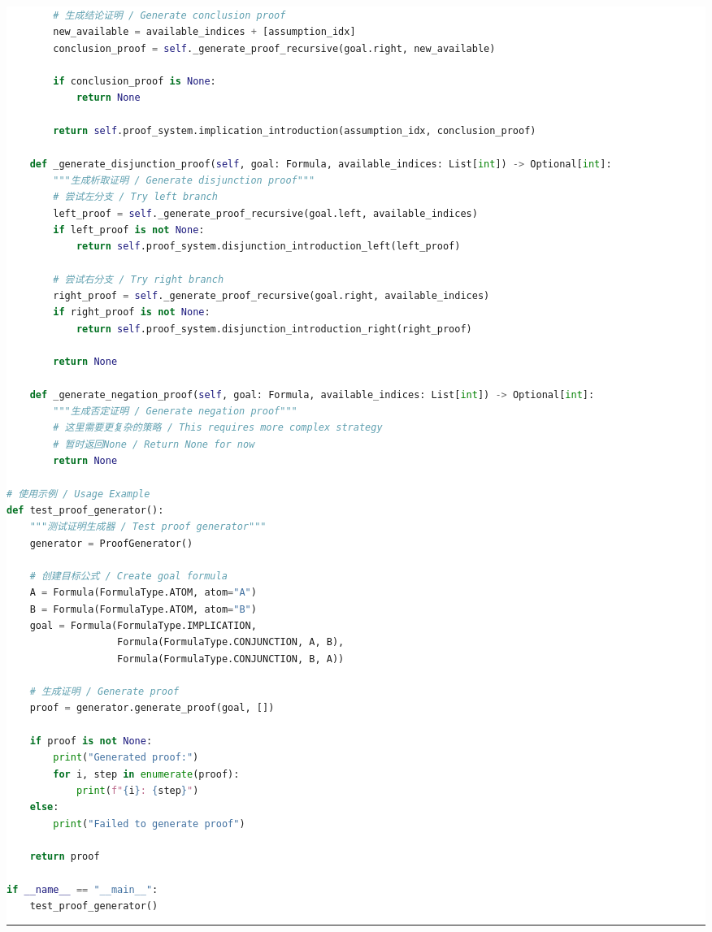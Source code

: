 ```python
        # 生成结论证明 / Generate conclusion proof
        new_available = available_indices + [assumption_idx]
        conclusion_proof = self._generate_proof_recursive(goal.right, new_available)

        if conclusion_proof is None:
            return None

        return self.proof_system.implication_introduction(assumption_idx, conclusion_proof)

    def _generate_disjunction_proof(self, goal: Formula, available_indices: List[int]) -> Optional[int]:
        """生成析取证明 / Generate disjunction proof"""
        # 尝试左分支 / Try left branch
        left_proof = self._generate_proof_recursive(goal.left, available_indices)
        if left_proof is not None:
            return self.proof_system.disjunction_introduction_left(left_proof)

        # 尝试右分支 / Try right branch
        right_proof = self._generate_proof_recursive(goal.right, available_indices)
        if right_proof is not None:
            return self.proof_system.disjunction_introduction_right(right_proof)

        return None

    def _generate_negation_proof(self, goal: Formula, available_indices: List[int]) -> Optional[int]:
        """生成否定证明 / Generate negation proof"""
        # 这里需要更复杂的策略 / This requires more complex strategy
        # 暂时返回None / Return None for now
        return None

# 使用示例 / Usage Example
def test_proof_generator():
    """测试证明生成器 / Test proof generator"""
    generator = ProofGenerator()

    # 创建目标公式 / Create goal formula
    A = Formula(FormulaType.ATOM, atom="A")
    B = Formula(FormulaType.ATOM, atom="B")
    goal = Formula(FormulaType.IMPLICATION,
                   Formula(FormulaType.CONJUNCTION, A, B),
                   Formula(FormulaType.CONJUNCTION, B, A))

    # 生成证明 / Generate proof
    proof = generator.generate_proof(goal, [])

    if proof is not None:
        print("Generated proof:")
        for i, step in enumerate(proof):
            print(f"{i}: {step}")
    else:
        print("Failed to generate proof")

    return proof

if __name__ == "__main__":
    test_proof_generator()
```

---